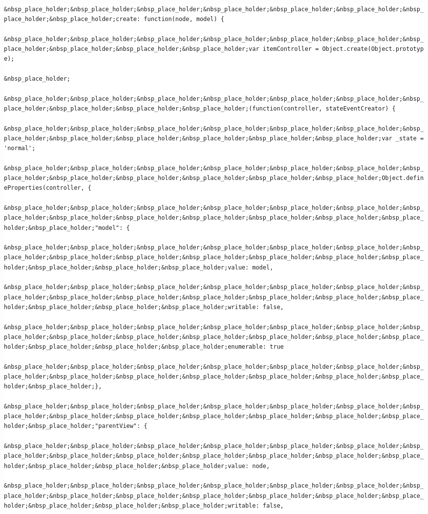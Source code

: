     &nbsp_place_holder;&nbsp_place_holder;&nbsp_place_holder;&nbsp_place_holder;&nbsp_place_holder;&nbsp_place_holder;&nbsp_place_holder;&nbsp_place_holder;create: function(node, model) {
    
    &nbsp_place_holder;&nbsp_place_holder;&nbsp_place_holder;&nbsp_place_holder;&nbsp_place_holder;&nbsp_place_holder;&nbsp_place_holder;&nbsp_place_holder;&nbsp_place_holder;&nbsp_place_holder;var itemController = Object.create(Object.prototype);
    
    &nbsp_place_holder;
    
    &nbsp_place_holder;&nbsp_place_holder;&nbsp_place_holder;&nbsp_place_holder;&nbsp_place_holder;&nbsp_place_holder;&nbsp_place_holder;&nbsp_place_holder;&nbsp_place_holder;&nbsp_place_holder;(function(controller, stateEventCreator) {
    
    &nbsp_place_holder;&nbsp_place_holder;&nbsp_place_holder;&nbsp_place_holder;&nbsp_place_holder;&nbsp_place_holder;&nbsp_place_holder;&nbsp_place_holder;&nbsp_place_holder;&nbsp_place_holder;&nbsp_place_holder;&nbsp_place_holder;var _state = 'normal';
    
    &nbsp_place_holder;&nbsp_place_holder;&nbsp_place_holder;&nbsp_place_holder;&nbsp_place_holder;&nbsp_place_holder;&nbsp_place_holder;&nbsp_place_holder;&nbsp_place_holder;&nbsp_place_holder;&nbsp_place_holder;&nbsp_place_holder;Object.defineProperties(controller, {
    
    &nbsp_place_holder;&nbsp_place_holder;&nbsp_place_holder;&nbsp_place_holder;&nbsp_place_holder;&nbsp_place_holder;&nbsp_place_holder;&nbsp_place_holder;&nbsp_place_holder;&nbsp_place_holder;&nbsp_place_holder;&nbsp_place_holder;&nbsp_place_holder;&nbsp_place_holder;"model": {
    
    &nbsp_place_holder;&nbsp_place_holder;&nbsp_place_holder;&nbsp_place_holder;&nbsp_place_holder;&nbsp_place_holder;&nbsp_place_holder;&nbsp_place_holder;&nbsp_place_holder;&nbsp_place_holder;&nbsp_place_holder;&nbsp_place_holder;&nbsp_place_holder;&nbsp_place_holder;&nbsp_place_holder;&nbsp_place_holder;value: model,
    
    &nbsp_place_holder;&nbsp_place_holder;&nbsp_place_holder;&nbsp_place_holder;&nbsp_place_holder;&nbsp_place_holder;&nbsp_place_holder;&nbsp_place_holder;&nbsp_place_holder;&nbsp_place_holder;&nbsp_place_holder;&nbsp_place_holder;&nbsp_place_holder;&nbsp_place_holder;&nbsp_place_holder;&nbsp_place_holder;writable: false,
    
    &nbsp_place_holder;&nbsp_place_holder;&nbsp_place_holder;&nbsp_place_holder;&nbsp_place_holder;&nbsp_place_holder;&nbsp_place_holder;&nbsp_place_holder;&nbsp_place_holder;&nbsp_place_holder;&nbsp_place_holder;&nbsp_place_holder;&nbsp_place_holder;&nbsp_place_holder;&nbsp_place_holder;&nbsp_place_holder;enumerable: true
    
    &nbsp_place_holder;&nbsp_place_holder;&nbsp_place_holder;&nbsp_place_holder;&nbsp_place_holder;&nbsp_place_holder;&nbsp_place_holder;&nbsp_place_holder;&nbsp_place_holder;&nbsp_place_holder;&nbsp_place_holder;&nbsp_place_holder;&nbsp_place_holder;&nbsp_place_holder;},
    
    &nbsp_place_holder;&nbsp_place_holder;&nbsp_place_holder;&nbsp_place_holder;&nbsp_place_holder;&nbsp_place_holder;&nbsp_place_holder;&nbsp_place_holder;&nbsp_place_holder;&nbsp_place_holder;&nbsp_place_holder;&nbsp_place_holder;&nbsp_place_holder;&nbsp_place_holder;"parentView": {
    
    &nbsp_place_holder;&nbsp_place_holder;&nbsp_place_holder;&nbsp_place_holder;&nbsp_place_holder;&nbsp_place_holder;&nbsp_place_holder;&nbsp_place_holder;&nbsp_place_holder;&nbsp_place_holder;&nbsp_place_holder;&nbsp_place_holder;&nbsp_place_holder;&nbsp_place_holder;&nbsp_place_holder;&nbsp_place_holder;value: node,
    
    &nbsp_place_holder;&nbsp_place_holder;&nbsp_place_holder;&nbsp_place_holder;&nbsp_place_holder;&nbsp_place_holder;&nbsp_place_holder;&nbsp_place_holder;&nbsp_place_holder;&nbsp_place_holder;&nbsp_place_holder;&nbsp_place_holder;&nbsp_place_holder;&nbsp_place_holder;&nbsp_place_holder;&nbsp_place_holder;writable: false,
    